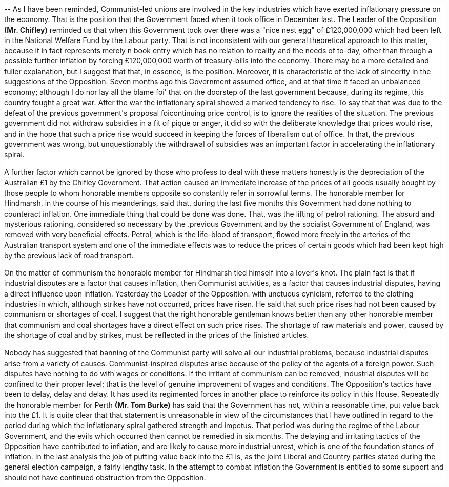 -- As I have been reminded, Communist-led unions are involved in the key industries which have exerted inflationary pressure on the  economy.  That is the position that the Government faced when it took office in December last. The Leader of the Opposition  **(Mr. Chifley)**  reminded us that when this Government took over there was a "nice nest egg" of £120,000,000 which had been left in the National Welfare Fund by the Labour party. That is not inconsistent with our general theoretical approach to this matter, because it in fact represents merely n book entry which has no relation to reality and the needs of to-day, other than through a possible further inflation by forcing £120,000,000 worth of treasury-bills  into the economy. There may be a more detailed and fuller explanation, but I suggest that that, in essence, is the position. Moreover, it is characteristic of the lack of sincerity in the suggestions of the Opposition. Seven months ago this Government assumed office, and at that time it faced an unbalanced economy; although I do nor lay all the blame foi' that on the doorstep of the last government because, during its regime, this country fought a great war. After the war the inflationary spiral showed a marked tendency to rise. To say that that was due to the defeat of the previous government's proposal foicontinuing price control, is to ignore the realities of the situation. The previous government did not withdraw subsidies in a fit of pique or anger, it did so with the deliberate knowledge that prices would rise, and in the hope that such a price rise would succeed in keeping the forces of liberalism out of office. In that, the previous government was wrong, but unquestionably the withdrawal of subsidies was an important factor in accelerating the inflationary spiral. 

A further factor which cannot be ignored by those who profess to deal with these matters honestly is the depreciation of the Australian £1 by the Chifley Government. That action caused an immediate increase of the prices of all goods usually bought by those people to whom honorable members opposite so constantly refer in sorrowful terms. The honorable member for Hindmarsh, in the course of his meanderings, said that, during the last five months this Government had done nothing to counteract inflation. One immediate thing that could be done was done. That, was the lifting of petrol rationing. The absurd and mysterious rationing, considered so necessary by the .previous Government and by the socialist Government of England, was removed with very beneficial effects. Petrol, which is the life-blood of transport, flowed more freely in the arteries of the Australian transport system and one of the immediate effects was to reduce the prices of certain goods which had been kept high by the previous lack of road transport. 

On the matter of communism the honorable member for Hindmarsh tied himself into a lover's knot. The plain fact is that if industrial disputes are a factor that causes inflation, then Communist activities, as a factor that causes industrial disputes, having a direct influence upon inflation. Yesterday the Leader of the Opposition.  with unctuous cynicism, referred to the clothing industries in which, although strikes have not occurred, prices have risen. He said that such price rises had not been caused by communism or shortages of coal. I suggest that the right honorable gentleman knows better than any other honorable member that communism and coal shortages have a direct effect on such price rises. The shortage of raw materials and power, caused by the shortage of coal and by strikes, must be reflected in the prices of the finished articles. 

Nobody has suggested that banning of the Communist party will solve all our industrial problems, because industrial disputes arise from a variety of causes. Communist-inspired disputes arise because of the policy of the agents of a foreign power. Such disputes have nothing to do with wages or conditions. If the irritant of communism can be removed, industrial disputes will be confined to their proper level; that is the level of genuine improvement of wages and conditions. The Opposition's tactics have been to delay, delay and delay. It has used its regimented forces in another place to reinforce its policy in this House. Repeatedly the honorable member for Perth  **(Mr. Tom Burke)**  has said that the Government has not, within a reasonable time, put value back into the  £1.  It is quite clear that that statement is unreasonable in view of the circumstances that I have outlined in regard to the period during which the inflationary spiral gathered strength and impetus. That period was during the regime of the Labour Government, and the evils which occurred then cannot be remedied in six months. The delaying and irritating tactics of the Opposition have contributed to inflation, and are likely to cause more industrial unrest, which is one of the foundation stones of inflation. In the last analysis the job of putting value back into the  £1  is, as the joint Liberal and Country parties stated during the general election campaign, a fairly lengthy task. In the attempt to combat inflation the Government is entitled to some support and should not have continued obstruction from the Opposition. 
